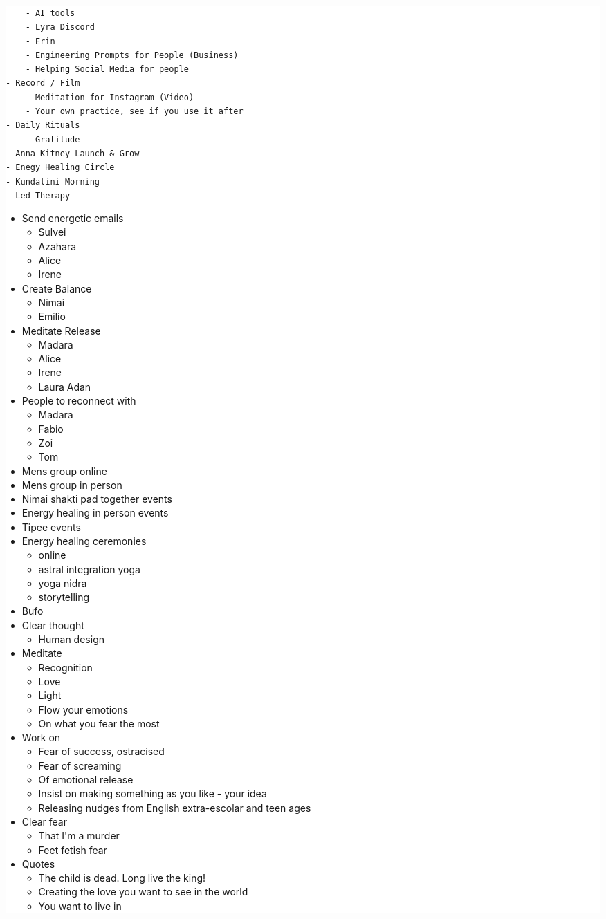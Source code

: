         - AI tools
        - Lyra Discord
        - Erin
        - Engineering Prompts for People (Business)
        - Helping Social Media for people
    - Record / Film
        - Meditation for Instagram (Video)
        - Your own practice, see if you use it after
    - Daily Rituals
        - Gratitude
    - Anna Kitney Launch & Grow
    - Enegy Healing Circle
    - Kundalini Morning
    - Led Therapy
- Send energetic emails
    - Sulvei
    - Azahara
    - Alice
    - Irene
- Create Balance
    - Nimai
    - Emilio
- Meditate Release
    - Madara
    - Alice
    - Irene
    - Laura Adan
- People to reconnect with
    - Madara
    - Fabio
    - Zoi
    - Tom
- Mens group online
- Mens group in person
- Nimai shakti pad together events
- Energy healing in person events
- Tipee events
- Energy healing ceremonies
    - online
    - astral integration yoga
    - yoga nidra
    - storytelling
- Bufo
- Clear thought
    - Human design
- Meditate
    - Recognition
    - Love
    - Light
    - Flow your emotions
    - On what you fear the most
- Work on
    - Fear of success, ostracised
    - Fear of screaming
    - Of emotional release
    - Insist on making something as you like - your idea
    - Releasing nudges from English extra-escolar and teen ages
- Clear fear
    - That I'm a murder
    - Feet fetish fear
- Quotes
    - The child is dead. Long live the king!
    - Creating the love you want to see in the world
    - You want to live in